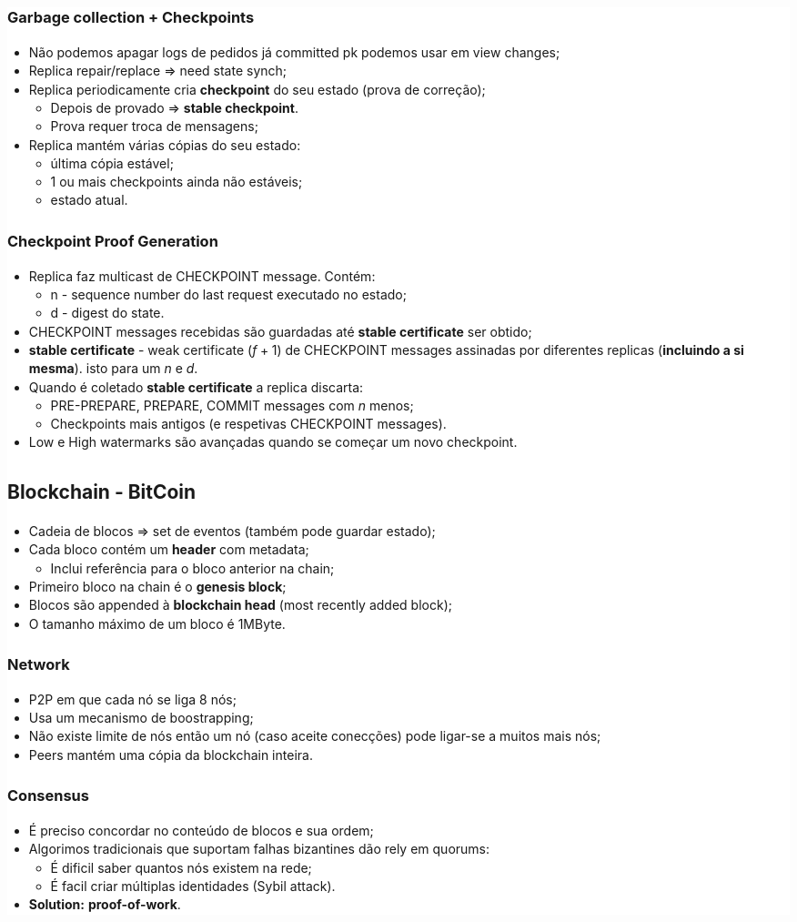 ### Garbage collection + Checkpoints

- Não podemos apagar logs de pedidos já committed pk podemos usar em view
  changes;
- Replica repair/replace => need state synch;
- Replica periodicamente cria **checkpoint** do seu estado (prova de correção);
  - Depois de provado => **stable checkpoint**.
  - Prova requer troca de mensagens;
- Replica mantém várias cópias do seu estado:
  - última cópia estável;
  - 1 ou mais checkpoints ainda não estáveis;
  - estado atual.

### Checkpoint Proof Generation

- Replica faz multicast de CHECKPOINT message. Contém:
  - n - sequence number do last request executado no estado;
  - d - digest do state.
- CHECKPOINT messages recebidas são guardadas até **stable certificate** ser
  obtido;
- **stable certificate** - weak certificate ($f + 1$) de CHECKPOINT messages
  assinadas por diferentes replicas (**incluindo a si mesma**). isto para um _n_
  e _d_.
- Quando é coletado **stable certificate** a replica discarta:
  - PRE-PREPARE, PREPARE, COMMIT messages com _n_ menos;
  - Checkpoints mais antigos (e respetivas CHECKPOINT messages).
- Low e High watermarks são avançadas quando se começar um novo checkpoint.

## Blockchain - BitCoin

- Cadeia de blocos => set de eventos (também pode guardar estado);
- Cada bloco contém um **header** com metadata;
  - Inclui referência para o bloco anterior na chain;
- Primeiro bloco na chain é o **genesis block**;
- Blocos são appended à **blockchain head** (most recently added block);
- O tamanho máximo de um bloco é 1MByte.

### Network

- P2P em que cada nó se liga 8 nós;
- Usa um mecanismo de boostrapping;
- Não existe limite de nós então um nó (caso aceite conecções) pode ligar-se a
  muitos mais nós;
- Peers mantém uma cópia da blockchain inteira.

### Consensus

- É preciso concordar no conteúdo de blocos e sua ordem;
- Algorimos tradicionais que suportam falhas bizantines dão rely em quorums:
  - É dificil saber quantos nós existem na rede;
  - É facil criar múltiplas identidades (Sybil attack).
- **Solution:** **proof-of-work**.
